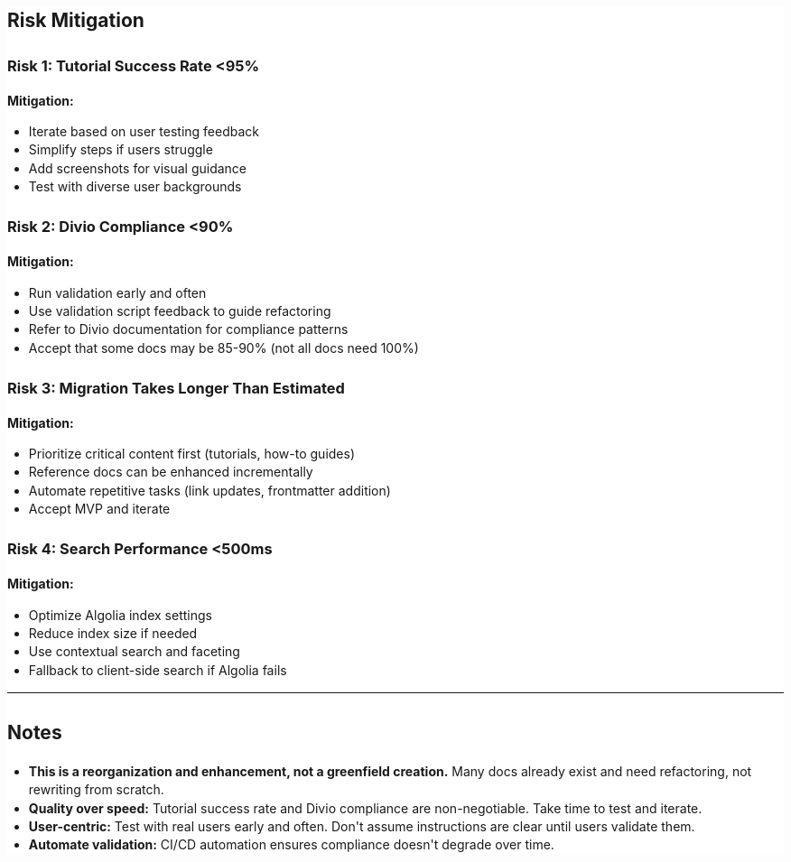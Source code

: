 ## Risk Mitigation

### Risk 1: Tutorial Success Rate <95%

**Mitigation:**
- Iterate based on user testing feedback
- Simplify steps if users struggle
- Add screenshots for visual guidance
- Test with diverse user backgrounds

### Risk 2: Divio Compliance <90%

**Mitigation:**
- Run validation early and often
- Use validation script feedback to guide refactoring
- Refer to Divio documentation for compliance patterns
- Accept that some docs may be 85-90% (not all docs need 100%)

### Risk 3: Migration Takes Longer Than Estimated

**Mitigation:**
- Prioritize critical content first (tutorials, how-to guides)
- Reference docs can be enhanced incrementally
- Automate repetitive tasks (link updates, frontmatter addition)
- Accept MVP and iterate

### Risk 4: Search Performance <500ms

**Mitigation:**
- Optimize Algolia index settings
- Reduce index size if needed
- Use contextual search and faceting
- Fallback to client-side search if Algolia fails

---

## Notes

- **This is a reorganization and enhancement, not a greenfield creation.** Many docs already exist and need refactoring, not rewriting from scratch.
- **Quality over speed:** Tutorial success rate and Divio compliance are non-negotiable. Take time to test and iterate.
- **User-centric:** Test with real users early and often. Don't assume instructions are clear until users validate them.
- **Automate validation:** CI/CD automation ensures compliance doesn't degrade over time.
